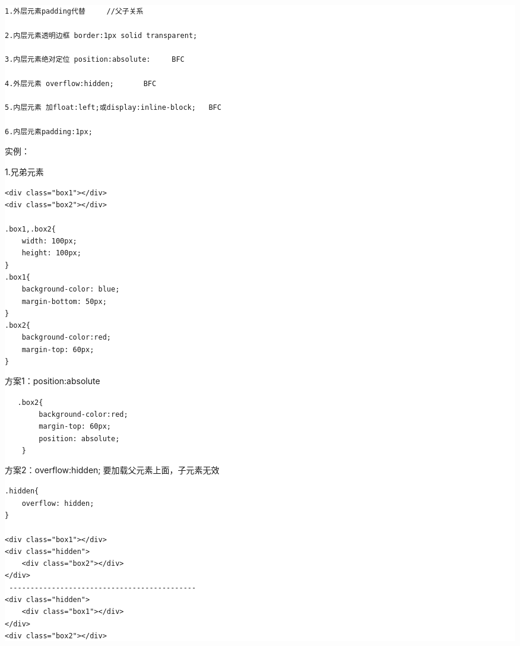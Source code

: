 


	
	1.外层元素padding代替     //父子关系

	2.内层元素透明边框 border:1px solid transparent;  

	3.内层元素绝对定位 position:absolute:     BFC

	4.外层元素 overflow:hidden;       BFC

	5.内层元素 加float:left;或display:inline-block;   BFC

	6.内层元素padding:1px;


实例：


1.兄弟元素

    <div class="box1"></div>
    <div class="box2"></div>

    .box1,.box2{
        width: 100px;
        height: 100px;
    }
    .box1{
        background-color: blue;
        margin-bottom: 50px;
    }
    .box2{
        background-color:red;
        margin-top: 60px;
    }

方案1：position:absolute

       .box2{
            background-color:red;
            margin-top: 60px;
            position: absolute;
        }

方案2：overflow:hidden; 要加载父元素上面，子元素无效

    .hidden{
        overflow: hidden;
    }

    <div class="box1"></div>
    <div class="hidden">
        <div class="box2"></div>
    </div>
     --------------------------------------------
    <div class="hidden">
        <div class="box1"></div>
    </div>
    <div class="box2"></div>
